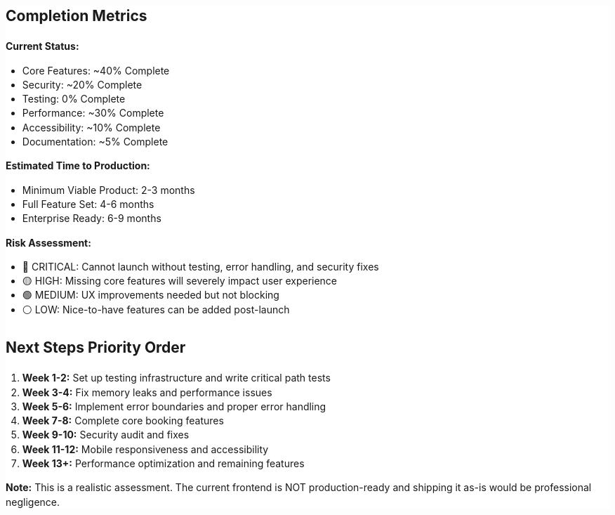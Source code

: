 ## Completion Metrics

**Current Status:**
- Core Features: ~40% Complete
- Security: ~20% Complete  
- Testing: 0% Complete
- Performance: ~30% Complete
- Accessibility: ~10% Complete
- Documentation: ~5% Complete

**Estimated Time to Production:**
- Minimum Viable Product: 2-3 months
- Full Feature Set: 4-6 months
- Enterprise Ready: 6-9 months

**Risk Assessment:**
- 🔴 CRITICAL: Cannot launch without testing, error handling, and security fixes
- 🟡 HIGH: Missing core features will severely impact user experience
- 🟢 MEDIUM: UX improvements needed but not blocking
- ⚪ LOW: Nice-to-have features can be added post-launch

## Next Steps Priority Order

1. **Week 1-2:** Set up testing infrastructure and write critical path tests
2. **Week 3-4:** Fix memory leaks and performance issues
3. **Week 5-6:** Implement error boundaries and proper error handling
4. **Week 7-8:** Complete core booking features
5. **Week 9-10:** Security audit and fixes
6. **Week 11-12:** Mobile responsiveness and accessibility
7. **Week 13+:** Performance optimization and remaining features

**Note:** This is a realistic assessment. The current frontend is NOT production-ready and shipping it as-is would be professional negligence.